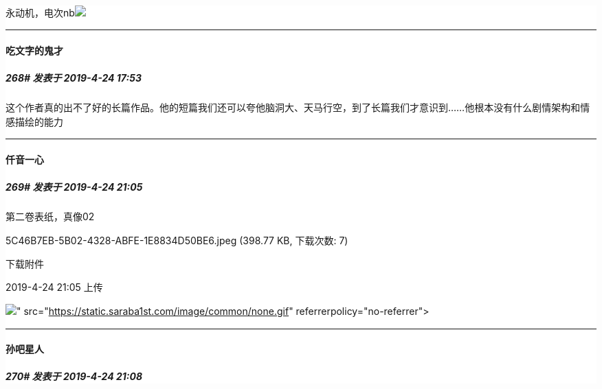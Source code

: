 永动机，电次nb<img src="https://static.saraba1st.com/image/smiley/face2017/068.png" referrerpolicy="no-referrer">







-----

####  吃文字的鬼才  
##### 268#       发表于 2019-4-24 17:53




这个作者真的出不了好的长篇作品。他的短篇我们还可以夸他脑洞大、天马行空，到了长篇我们才意识到……他根本没有什么剧情架构和情感描绘的能力







-----

####  仟音一心  
##### 269#       发表于 2019-4-24 21:05




第二卷表纸，真像02






5C46B7EB-5B02-4328-ABFE-1E8834D50BE6.jpeg
(398.77 KB, 下载次数: 7)




下载附件


2019-4-24 21:05 上传









<img src="https://img.saraba1st.com/forum/201904/24/210551ww22wmzedk328u36.jpeg" referrerpolicy="no-referrer">" src="https://static.saraba1st.com/image/common/none.gif" referrerpolicy="no-referrer">












-----

####  孙吧星人  
##### 270#       发表于 2019-4-24 21:08

